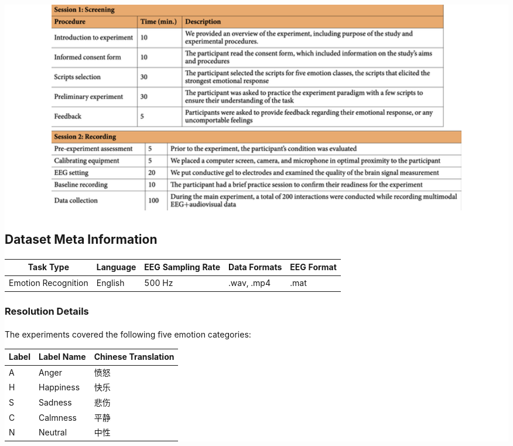<div align="center">
    <a href="https://github.com/openmedlab/"><img width="700px" height="auto" src="appendix/EAV_1.png"></a>
</div>
<p style="text-align:center;font-size:10px;"><em></em></p>

## Dataset Meta Information

| Task Type             | Language   | EEG Sampling Rate | Data Formats     | EEG Format |
|-----------------------|------------|-------------------|------------------|------------|
| Emotion Recognition   | English    | 500 Hz            | .wav, .mp4       | .mat       |

### Resolution Details

The experiments covered the following five emotion categories:

| Label | Label Name   | Chinese Translation |
|-------|--------------|---------------------|
| A     | Anger        | 愤怒                  |
| H     | Happiness    | 快乐                  |
| S     | Sadness      | 悲伤                  |
| C     | Calmness     | 平静                  |
| N     | Neutral      | 中性                  |

<div align="center">